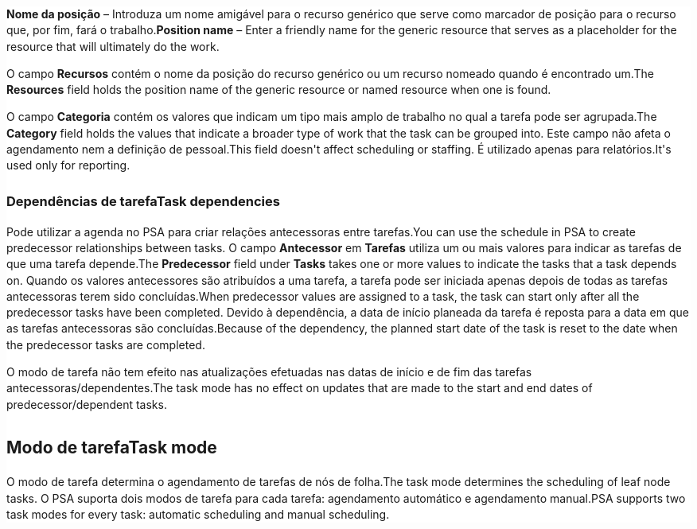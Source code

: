 <span data-ttu-id="595ee-191">**Nome da posição** – Introduza um nome amigável para o recurso genérico que serve como marcador de posição para o recurso que, por fim, fará o trabalho.</span><span class="sxs-lookup"><span data-stu-id="595ee-191">**Position name** – Enter a friendly name for the generic resource that serves as a placeholder for the resource that will ultimately do the work.</span></span>

<span data-ttu-id="595ee-192">O campo **Recursos** contém o nome da posição do recurso genérico ou um recurso nomeado quando é encontrado um.</span><span class="sxs-lookup"><span data-stu-id="595ee-192">The **Resources** field holds the position name of the generic resource or named resource when one is found.</span></span>

<span data-ttu-id="595ee-193">O campo **Categoria** contém os valores que indicam um tipo mais amplo de trabalho no qual a tarefa pode ser agrupada.</span><span class="sxs-lookup"><span data-stu-id="595ee-193">The **Category** field holds the values that indicate a broader type of work that the task can be grouped into.</span></span> <span data-ttu-id="595ee-194">Este campo não afeta o agendamento nem a definição de pessoal.</span><span class="sxs-lookup"><span data-stu-id="595ee-194">This field doesn't affect scheduling or staffing.</span></span> <span data-ttu-id="595ee-195">É utilizado apenas para relatórios.</span><span class="sxs-lookup"><span data-stu-id="595ee-195">It's used only for reporting.</span></span>

### <a name="task-dependencies"></a><span data-ttu-id="595ee-196">Dependências de tarefa</span><span class="sxs-lookup"><span data-stu-id="595ee-196">Task dependencies</span></span> 

<span data-ttu-id="595ee-197">Pode utilizar a agenda no PSA para criar relações antecessoras entre tarefas.</span><span class="sxs-lookup"><span data-stu-id="595ee-197">You can use the schedule in PSA to create predecessor relationships between tasks.</span></span> <span data-ttu-id="595ee-198">O campo **Antecessor** em **Tarefas** utiliza um ou mais valores para indicar as tarefas de que uma tarefa depende.</span><span class="sxs-lookup"><span data-stu-id="595ee-198">The **Predecessor** field under **Tasks** takes one or more values to indicate the tasks that a task depends on.</span></span> <span data-ttu-id="595ee-199">Quando os valores antecessores são atribuídos a uma tarefa, a tarefa pode ser iniciada apenas depois de todas as tarefas antecessoras terem sido concluídas.</span><span class="sxs-lookup"><span data-stu-id="595ee-199">When predecessor values are assigned to a task, the task can start only after all the predecessor tasks have been completed.</span></span> <span data-ttu-id="595ee-200">Devido à dependência, a data de início planeada da tarefa é reposta para a data em que as tarefas antecessoras são concluídas.</span><span class="sxs-lookup"><span data-stu-id="595ee-200">Because of the dependency, the planned start date of the task is reset to the date when the predecessor tasks are completed.</span></span>

<span data-ttu-id="595ee-201">O modo de tarefa não tem efeito nas atualizações efetuadas nas datas de início e de fim das tarefas antecessoras/dependentes.</span><span class="sxs-lookup"><span data-stu-id="595ee-201">The task mode has no effect on updates that are made to the start and end dates of predecessor/dependent tasks.</span></span>

## <a name="task-mode"></a><span data-ttu-id="595ee-202">Modo de tarefa</span><span class="sxs-lookup"><span data-stu-id="595ee-202">Task mode</span></span> 

<span data-ttu-id="595ee-203">O modo de tarefa determina o agendamento de tarefas de nós de folha.</span><span class="sxs-lookup"><span data-stu-id="595ee-203">The task mode determines the scheduling of leaf node tasks.</span></span> <span data-ttu-id="595ee-204">O PSA suporta dois modos de tarefa para cada tarefa: agendamento automático e agendamento manual.</span><span class="sxs-lookup"><span data-stu-id="595ee-204">PSA supports two task modes for every task: automatic scheduling and manual scheduling.</span></span>
